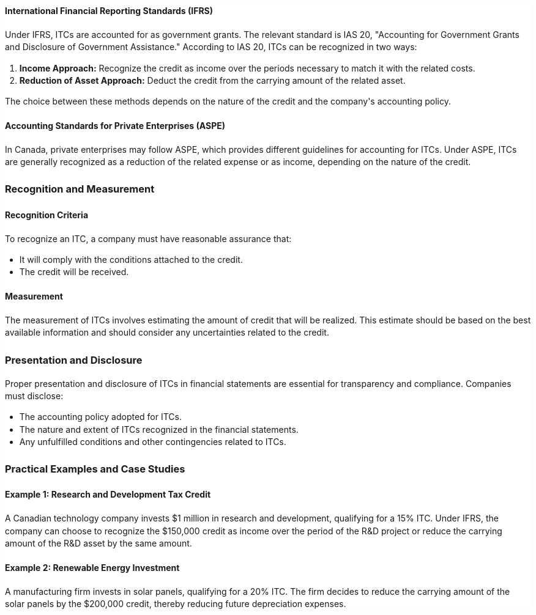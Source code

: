 #### International Financial Reporting Standards (IFRS)

Under IFRS, ITCs are accounted for as government grants. The relevant standard is IAS 20, "Accounting for Government Grants and Disclosure of Government Assistance." According to IAS 20, ITCs can be recognized in two ways:

1. **Income Approach:** Recognize the credit as income over the periods necessary to match it with the related costs.
2. **Reduction of Asset Approach:** Deduct the credit from the carrying amount of the related asset.

The choice between these methods depends on the nature of the credit and the company's accounting policy.

#### Accounting Standards for Private Enterprises (ASPE)

In Canada, private enterprises may follow ASPE, which provides different guidelines for accounting for ITCs. Under ASPE, ITCs are generally recognized as a reduction of the related expense or as income, depending on the nature of the credit.

### Recognition and Measurement

#### Recognition Criteria

To recognize an ITC, a company must have reasonable assurance that:

- It will comply with the conditions attached to the credit.
- The credit will be received.

#### Measurement

The measurement of ITCs involves estimating the amount of credit that will be realized. This estimate should be based on the best available information and should consider any uncertainties related to the credit.

### Presentation and Disclosure

Proper presentation and disclosure of ITCs in financial statements are essential for transparency and compliance. Companies must disclose:

- The accounting policy adopted for ITCs.
- The nature and extent of ITCs recognized in the financial statements.
- Any unfulfilled conditions and other contingencies related to ITCs.

### Practical Examples and Case Studies

#### Example 1: Research and Development Tax Credit

A Canadian technology company invests $1 million in research and development, qualifying for a 15% ITC. Under IFRS, the company can choose to recognize the $150,000 credit as income over the period of the R&D project or reduce the carrying amount of the R&D asset by the same amount.

#### Example 2: Renewable Energy Investment

A manufacturing firm invests in solar panels, qualifying for a 20% ITC. The firm decides to reduce the carrying amount of the solar panels by the $200,000 credit, thereby reducing future depreciation expenses.
